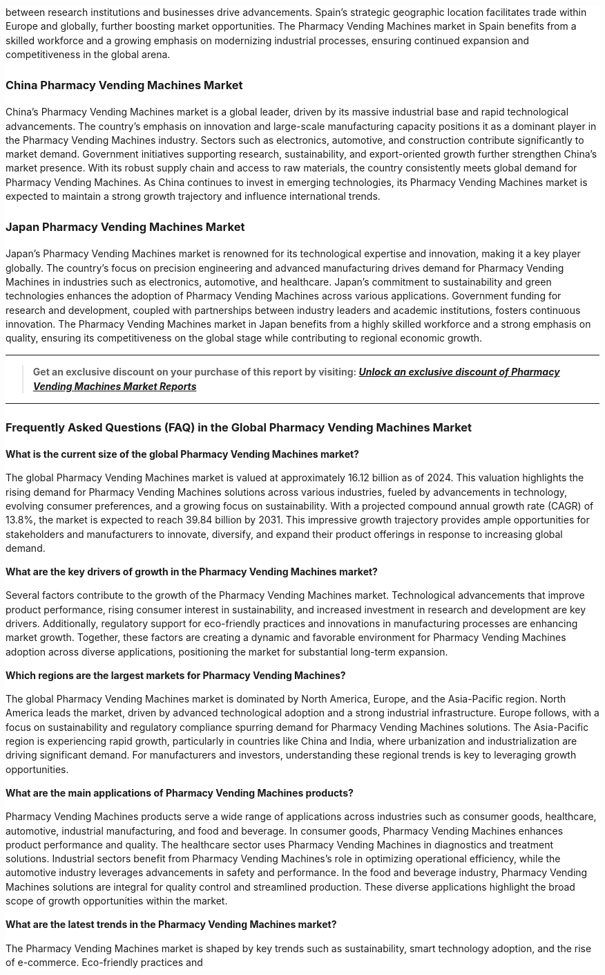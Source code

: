 between research institutions and businesses drive advancements. Spain&rsquo;s strategic geographic location facilitates trade within Europe and globally, further boosting market opportunities. The Pharmacy Vending Machines market in Spain benefits from a skilled workforce and a growing emphasis on modernizing industrial processes, ensuring continued expansion and competitiveness in the global arena.</p><h3>China Pharmacy Vending Machines Market</h3><p>China&rsquo;s Pharmacy Vending Machines market is a global leader, driven by its massive industrial base and rapid technological advancements. The country&rsquo;s emphasis on innovation and large-scale manufacturing capacity positions it as a dominant player in the Pharmacy Vending Machines industry. Sectors such as electronics, automotive, and construction contribute significantly to market demand. Government initiatives supporting research, sustainability, and export-oriented growth further strengthen China&rsquo;s market presence. With its robust supply chain and access to raw materials, the country consistently meets global demand for Pharmacy Vending Machines. As China continues to invest in emerging technologies, its Pharmacy Vending Machines market is expected to maintain a strong growth trajectory and influence international trends.</p><h3>Japan Pharmacy Vending Machines Market</h3><p>Japan&rsquo;s Pharmacy Vending Machines market is renowned for its technological expertise and innovation, making it a key player globally. The country&rsquo;s focus on precision engineering and advanced manufacturing drives demand for Pharmacy Vending Machines in industries such as electronics, automotive, and healthcare. Japan&rsquo;s commitment to sustainability and green technologies enhances the adoption of Pharmacy Vending Machines across various applications. Government funding for research and development, coupled with partnerships between industry leaders and academic institutions, fosters continuous innovation. The Pharmacy Vending Machines market in Japan benefits from a highly skilled workforce and a strong emphasis on quality, ensuring its competitiveness on the global stage while contributing to regional economic growth.</p><hr /><blockquote><p><strong>Get an exclusive discount on your purchase of this report by visiting: <em><a href="://marketresearchpulse.com/ask-for-discount/18908?utm_source=Github&amp;utm_medium=0112">Unlock an exclusive discount of Pharmacy Vending Machines Market Reports</a></em>&nbsp;</strong></p></blockquote><hr /><h3>Frequently Asked Questions (FAQ) in the Global Pharmacy Vending Machines Market</h3><p><strong>What is the current size of the global Pharmacy Vending Machines market?</strong></p><p>The global Pharmacy Vending Machines market is valued at approximately 16.12 billion as of 2024. This valuation highlights the rising demand for Pharmacy Vending Machines solutions across various industries, fueled by advancements in technology, evolving consumer preferences, and a growing focus on sustainability. With a projected compound annual growth rate (CAGR) of 13.8%, the market is expected to reach 39.84 billion by 2031. This impressive growth trajectory provides ample opportunities for stakeholders and manufacturers to innovate, diversify, and expand their product offerings in response to increasing global demand.</p><p><strong>What are the key drivers of growth in the Pharmacy Vending Machines market?</strong></p><p>Several factors contribute to the growth of the Pharmacy Vending Machines market. Technological advancements that improve product performance, rising consumer interest in sustainability, and increased investment in research and development are key drivers. Additionally, regulatory support for eco-friendly practices and innovations in manufacturing processes are enhancing market growth. Together, these factors are creating a dynamic and favorable environment for Pharmacy Vending Machines adoption across diverse applications, positioning the market for substantial long-term expansion.</p><p><strong>Which regions are the largest markets for Pharmacy Vending Machines?</strong></p><p>The global Pharmacy Vending Machines market is dominated by North America, Europe, and the Asia-Pacific region. North America leads the market, driven by advanced technological adoption and a strong industrial infrastructure. Europe follows, with a focus on sustainability and regulatory compliance spurring demand for Pharmacy Vending Machines solutions. The Asia-Pacific region is experiencing rapid growth, particularly in countries like China and India, where urbanization and industrialization are driving significant demand. For manufacturers and investors, understanding these regional trends is key to leveraging growth opportunities.</p><p><strong>What are the main applications of Pharmacy Vending Machines products?</strong></p><p>Pharmacy Vending Machines products serve a wide range of applications across industries such as consumer goods, healthcare, automotive, industrial manufacturing, and food and beverage. In consumer goods, Pharmacy Vending Machines enhances product performance and quality. The healthcare sector uses Pharmacy Vending Machines in diagnostics and treatment solutions. Industrial sectors benefit from Pharmacy Vending Machines&rsquo;s role in optimizing operational efficiency, while the automotive industry leverages advancements in safety and performance. In the food and beverage industry, Pharmacy Vending Machines solutions are integral for quality control and streamlined production. These diverse applications highlight the broad scope of growth opportunities within the market.</p><p><strong>What are the latest trends in the Pharmacy Vending Machines market?</strong></p><p>The Pharmacy Vending Machines market is shaped by key trends such as sustainability, smart technology adoption, and the rise of e-commerce. Eco-friendly practices and